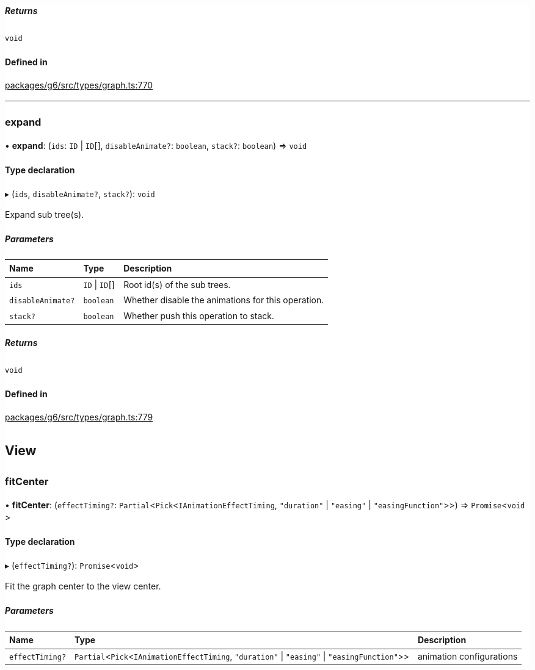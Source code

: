 ##### Returns

`void`

#### Defined in

[packages/g6/src/types/graph.ts:770](https://github.com/antvis/G6/blob/4b803837a5/packages/g6/src/types/graph.ts#L770)

___

### expand

• **expand**: (`ids`: `ID` \| `ID`[], `disableAnimate?`: `boolean`, `stack?`: `boolean`) => `void`

#### Type declaration

▸ (`ids`, `disableAnimate?`, `stack?`): `void`

Expand sub tree(s).

##### Parameters

| Name | Type | Description |
| :------ | :------ | :------ |
| `ids` | `ID` \| `ID`[] | Root id(s) of the sub trees. |
| `disableAnimate?` | `boolean` | Whether disable the animations for this operation. |
| `stack?` | `boolean` | Whether push this operation to stack. |

##### Returns

`void`

#### Defined in

[packages/g6/src/types/graph.ts:779](https://github.com/antvis/G6/blob/4b803837a5/packages/g6/src/types/graph.ts#L779)

## View

### fitCenter

• **fitCenter**: (`effectTiming?`: `Partial`<`Pick`<`IAnimationEffectTiming`, ``"duration"`` \| ``"easing"`` \| ``"easingFunction"``\>\>) => `Promise`<`void`\>

#### Type declaration

▸ (`effectTiming?`): `Promise`<`void`\>

Fit the graph center to the view center.

##### Parameters

| Name | Type | Description |
| :------ | :------ | :------ |
| `effectTiming?` | `Partial`<`Pick`<`IAnimationEffectTiming`, ``"duration"`` \| ``"easing"`` \| ``"easingFunction"``\>\> | animation configurations |
